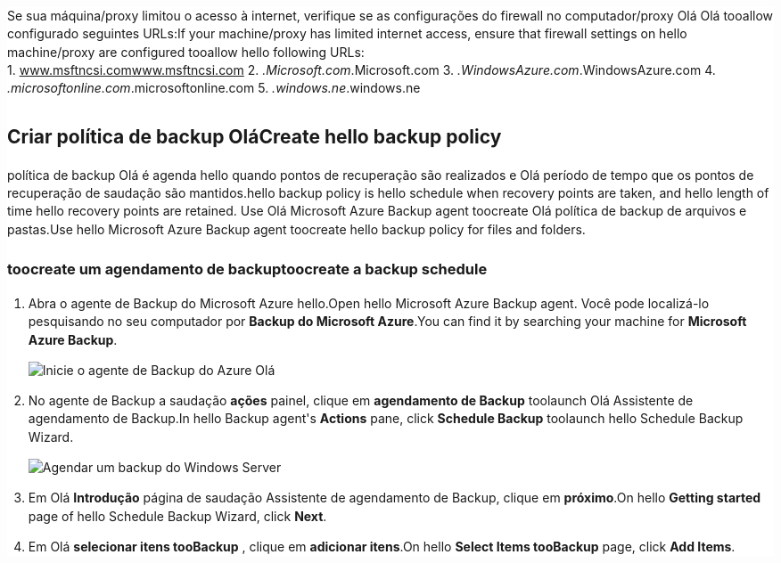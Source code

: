 <span data-ttu-id="9b582-217">Se sua máquina/proxy limitou o acesso à internet, verifique se as configurações do firewall no computador/proxy Olá Olá tooallow configurado seguintes URLs:</span><span class="sxs-lookup"><span data-stu-id="9b582-217">If your machine/proxy has limited internet access, ensure that firewall settings on hello machine/proxy are configured tooallow hello following URLs:</span></span> <br>
    1. <span data-ttu-id="9b582-218">www.msftncsi.com</span><span class="sxs-lookup"><span data-stu-id="9b582-218">www.msftncsi.com</span></span>
    2. <span data-ttu-id="9b582-219">*.Microsoft.com</span><span class="sxs-lookup"><span data-stu-id="9b582-219">*.Microsoft.com</span></span>
    3. <span data-ttu-id="9b582-220">*.WindowsAzure.com</span><span class="sxs-lookup"><span data-stu-id="9b582-220">*.WindowsAzure.com</span></span>
    4. <span data-ttu-id="9b582-221">*.microsoftonline.com</span><span class="sxs-lookup"><span data-stu-id="9b582-221">*.microsoftonline.com</span></span>
    5. <span data-ttu-id="9b582-222">*.windows.ne</span><span class="sxs-lookup"><span data-stu-id="9b582-222">*.windows.ne</span></span>


## <a name="create-hello-backup-policy"></a><span data-ttu-id="9b582-223">Criar política de backup Olá</span><span class="sxs-lookup"><span data-stu-id="9b582-223">Create hello backup policy</span></span>
<span data-ttu-id="9b582-224">política de backup Olá é agenda hello quando pontos de recuperação são realizados e Olá período de tempo que os pontos de recuperação de saudação são mantidos.</span><span class="sxs-lookup"><span data-stu-id="9b582-224">hello backup policy is hello schedule when recovery points are taken, and hello length of time hello recovery points are retained.</span></span> <span data-ttu-id="9b582-225">Use Olá Microsoft Azure Backup agent toocreate Olá política de backup de arquivos e pastas.</span><span class="sxs-lookup"><span data-stu-id="9b582-225">Use hello Microsoft Azure Backup agent toocreate hello backup policy for files and folders.</span></span>

### <a name="toocreate-a-backup-schedule"></a><span data-ttu-id="9b582-226">toocreate um agendamento de backup</span><span class="sxs-lookup"><span data-stu-id="9b582-226">toocreate a backup schedule</span></span>
1. <span data-ttu-id="9b582-227">Abra o agente de Backup do Microsoft Azure hello.</span><span class="sxs-lookup"><span data-stu-id="9b582-227">Open hello Microsoft Azure Backup agent.</span></span> <span data-ttu-id="9b582-228">Você pode localizá-lo pesquisando no seu computador por **Backup do Microsoft Azure**.</span><span class="sxs-lookup"><span data-stu-id="9b582-228">You can find it by searching your machine for **Microsoft Azure Backup**.</span></span>

    ![Inicie o agente de Backup do Azure Olá](./media/backup-configure-vault/snap-in-search.png)
2. <span data-ttu-id="9b582-230">No agente de Backup a saudação **ações** painel, clique em **agendamento de Backup** toolaunch Olá Assistente de agendamento de Backup.</span><span class="sxs-lookup"><span data-stu-id="9b582-230">In hello Backup agent's **Actions** pane, click **Schedule Backup** toolaunch hello Schedule Backup Wizard.</span></span>

    ![Agendar um backup do Windows Server](./media/backup-configure-vault/schedule-first-backup.png)

3. <span data-ttu-id="9b582-232">Em Olá **Introdução** página de saudação Assistente de agendamento de Backup, clique em **próximo**.</span><span class="sxs-lookup"><span data-stu-id="9b582-232">On hello **Getting started** page of hello Schedule Backup Wizard, click **Next**.</span></span>
4. <span data-ttu-id="9b582-233">Em Olá **selecionar itens tooBackup** , clique em **adicionar itens**.</span><span class="sxs-lookup"><span data-stu-id="9b582-233">On hello **Select Items tooBackup** page, click **Add Items**.</span></span>
